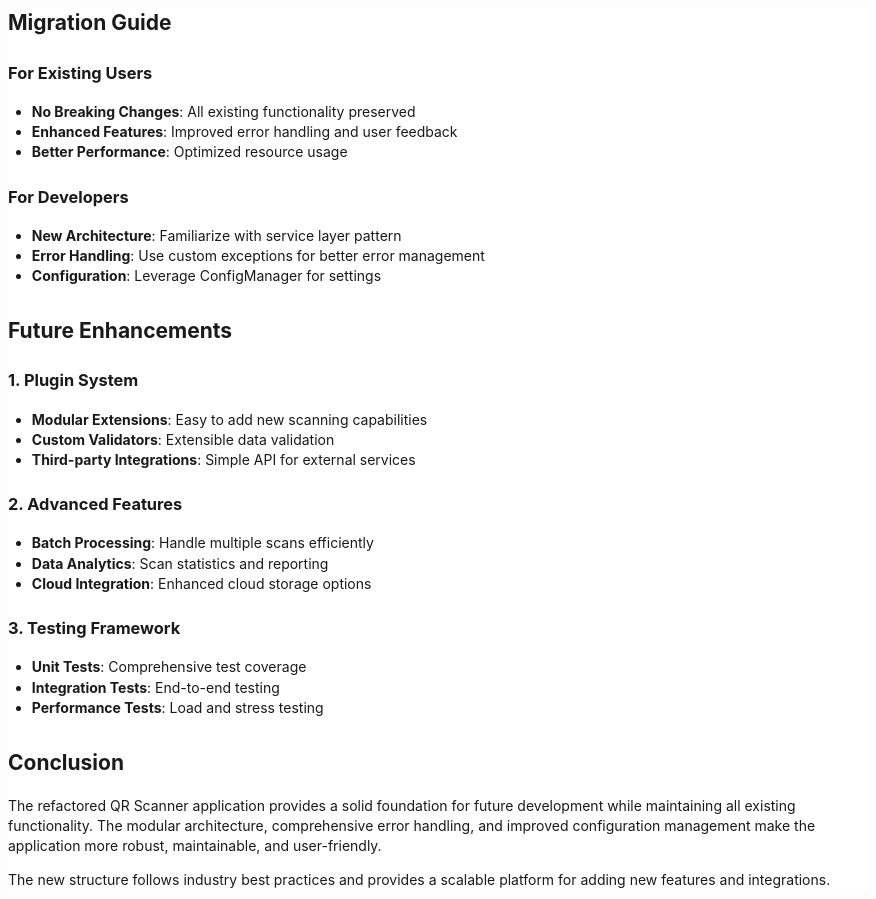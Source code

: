 ## Migration Guide

### For Existing Users

- **No Breaking Changes**: All existing functionality preserved
- **Enhanced Features**: Improved error handling and user feedback
- **Better Performance**: Optimized resource usage

### For Developers

- **New Architecture**: Familiarize with service layer pattern
- **Error Handling**: Use custom exceptions for better error management
- **Configuration**: Leverage ConfigManager for settings

## Future Enhancements

### 1. **Plugin System**

- **Modular Extensions**: Easy to add new scanning capabilities
- **Custom Validators**: Extensible data validation
- **Third-party Integrations**: Simple API for external services

### 2. **Advanced Features**

- **Batch Processing**: Handle multiple scans efficiently
- **Data Analytics**: Scan statistics and reporting
- **Cloud Integration**: Enhanced cloud storage options

### 3. **Testing Framework**

- **Unit Tests**: Comprehensive test coverage
- **Integration Tests**: End-to-end testing
- **Performance Tests**: Load and stress testing

## Conclusion

The refactored QR Scanner application provides a solid foundation for future development while maintaining all existing functionality. The modular architecture, comprehensive error handling, and improved configuration management make the application more robust, maintainable, and user-friendly.

The new structure follows industry best practices and provides a scalable platform for adding new features and integrations.
